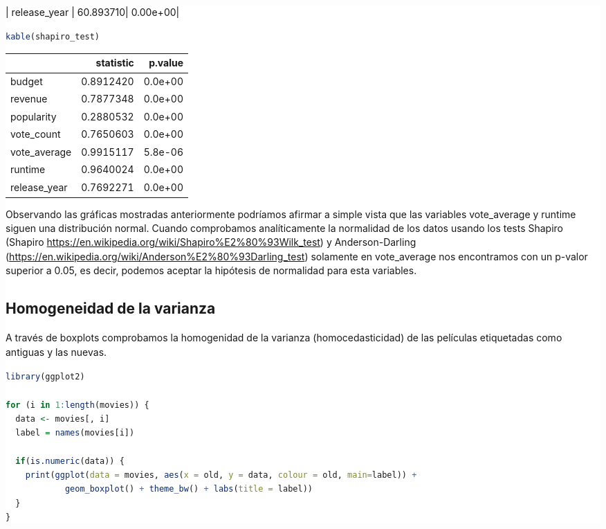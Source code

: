 | release\_year |   60.893710|  0.00e+00|

``` r
kable(shapiro_test)
```

|               |  statistic|  p.value|
|---------------|----------:|--------:|
| budget        |  0.8912420|  0.0e+00|
| revenue       |  0.7877348|  0.0e+00|
| popularity    |  0.2880532|  0.0e+00|
| vote\_count   |  0.7650603|  0.0e+00|
| vote\_average |  0.9915117|  5.8e-06|
| runtime       |  0.9640024|  0.0e+00|
| release\_year |  0.7692271|  0.0e+00|

Observando las gráficas mostradas anteriormente podríamos afirmar a simple vista que las variables vote\_average y runtime siguen una distribución normal. Cuando comprobamos analíticamente la normalidad de los datos usando los tests Shapiro (Shapiro <https://en.wikipedia.org/wiki/Shapiro%E2%80%93Wilk_test>) y Anderson-Darling (<https://en.wikipedia.org/wiki/Anderson%E2%80%93Darling_test>) solamente en vote\_average nos encontramos con un p-valor superior a 0.05, es decir, podemos aceptar la hipótesis de normalidad para esta variables.

Homogeneidad de la varianza
---------------------------

A través de boxplots comprobamos la homogenidad de la varianza (homocedasticidad) de las películas etiquetadas como antiguas y las nuevas.

``` r
library(ggplot2)

for (i in 1:length(movies)) {
  data <- movies[, i]
  label = names(movies[i])

  if(is.numeric(data)) {
    print(ggplot(data = movies, aes(x = old, y = data, colour = old, main=label)) + 
            geom_boxplot() + theme_bw() + labs(title = label))
  }
}
```
